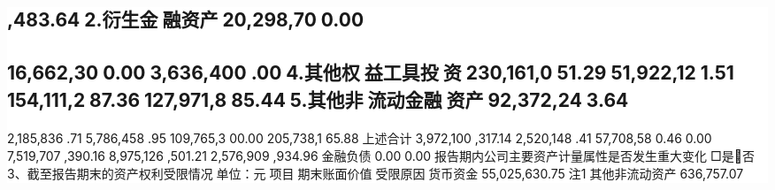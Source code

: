 ,483.64
2.衍生金
融资产
20,298,70
0.00
-
16,662,30
0.00
3,636,400
.00
4.其他权
益工具投
资
230,161,0
51.29
51,922,12
1.51
154,111,2
87.36
127,971,8
85.44
5.其他非
流动金融
资产
92,372,24
3.64
-
2,185,836
.71
5,786,458
.95
109,765,3
00.00
205,738,1
65.88
上述合计
3,972,100
,317.14
2,520,148
.41
57,708,58
0.46
0.00
7,519,707
,390.16
8,975,126
,501.21
2,576,909
,934.96
金融负债
0.00
0.00
报告期内公司主要资产计量属性是否发生重大变化
□是否
3、截至报告期末的资产权利受限情况
单位：元
项目
期末账面价值
受限原因
货币资金
55,025,630.75
注1
其他非流动资产
636,757.07